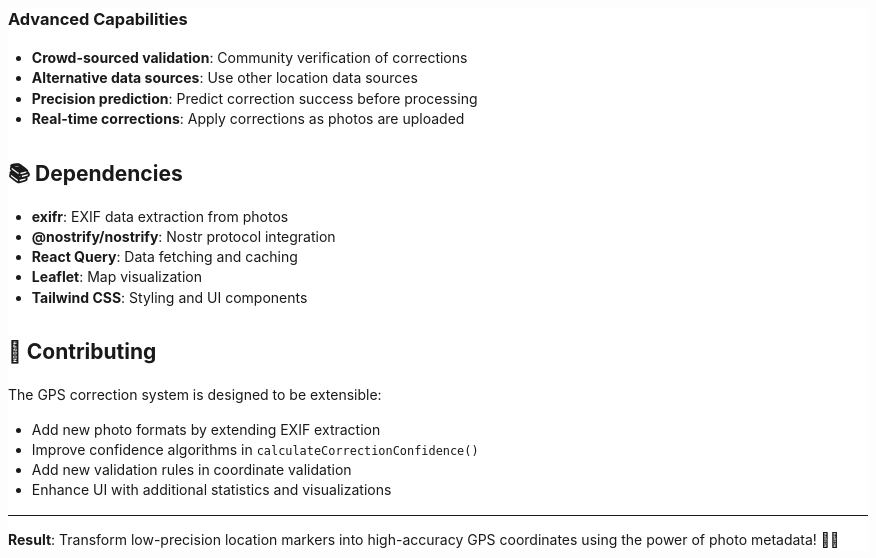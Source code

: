 ### **Advanced Capabilities**
- **Crowd-sourced validation**: Community verification of corrections
- **Alternative data sources**: Use other location data sources
- **Precision prediction**: Predict correction success before processing
- **Real-time corrections**: Apply corrections as photos are uploaded

## 📚 Dependencies

- **exifr**: EXIF data extraction from photos
- **@nostrify/nostrify**: Nostr protocol integration
- **React Query**: Data fetching and caching
- **Leaflet**: Map visualization
- **Tailwind CSS**: Styling and UI components

## 🤝 Contributing

The GPS correction system is designed to be extensible:
- Add new photo formats by extending EXIF extraction
- Improve confidence algorithms in `calculateCorrectionConfidence()`
- Add new validation rules in coordinate validation
- Enhance UI with additional statistics and visualizations

---

**Result**: Transform low-precision location markers into high-accuracy GPS coordinates using the power of photo metadata! 📸📍